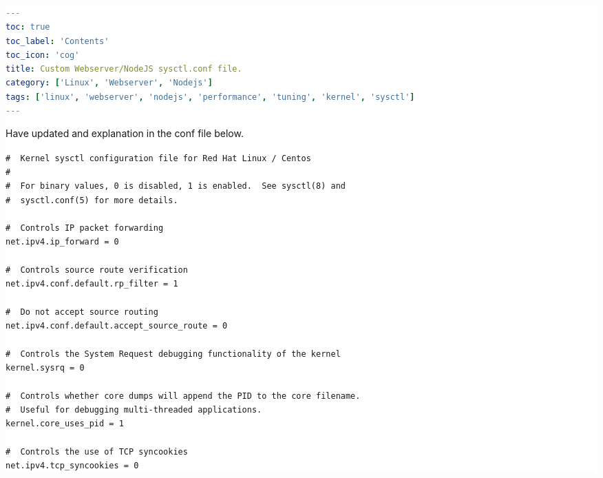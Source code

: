 ```yaml
---
toc: true 
toc_label: 'Contents' 
toc_icon: 'cog'
title: Custom Webserver/NodeJS sysctl.conf file.
category: ['Linux', 'Webserver', 'Nodejs']
tags: ['linux', 'webserver', 'nodejs', 'performance', 'tuning', 'kernel', 'sysctl']
---
```


Have updated and explanation in the conf file below.	

	#  Kernel sysctl configuration file for Red Hat Linux / Centos
	# 
	#  For binary values, 0 is disabled, 1 is enabled.  See sysctl(8) and
	#  sysctl.conf(5) for more details.
	
	#  Controls IP packet forwarding
	net.ipv4.ip_forward = 0
	
	#  Controls source route verification
	net.ipv4.conf.default.rp_filter = 1
	
	#  Do not accept source routing
	net.ipv4.conf.default.accept_source_route = 0
	
	#  Controls the System Request debugging functionality of the kernel
	kernel.sysrq = 0
	
	#  Controls whether core dumps will append the PID to the core filename.
	#  Useful for debugging multi-threaded applications.
	kernel.core_uses_pid = 1
	
	#  Controls the use of TCP syncookies
	net.ipv4.tcp_syncookies = 0
	